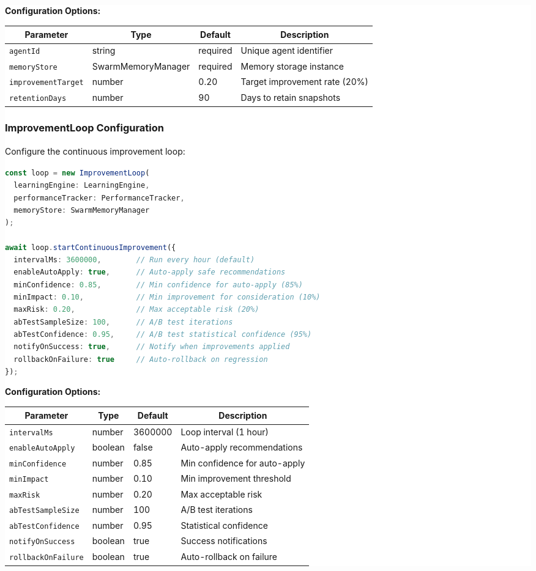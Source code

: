 **Configuration Options:**

| Parameter | Type | Default | Description |
|-----------|------|---------|-------------|
| `agentId` | string | required | Unique agent identifier |
| `memoryStore` | SwarmMemoryManager | required | Memory storage instance |
| `improvementTarget` | number | 0.20 | Target improvement rate (20%) |
| `retentionDays` | number | 90 | Days to retain snapshots |

### ImprovementLoop Configuration

Configure the continuous improvement loop:

```typescript
const loop = new ImprovementLoop(
  learningEngine: LearningEngine,
  performanceTracker: PerformanceTracker,
  memoryStore: SwarmMemoryManager
);

await loop.startContinuousImprovement({
  intervalMs: 3600000,        // Run every hour (default)
  enableAutoApply: true,      // Auto-apply safe recommendations
  minConfidence: 0.85,        // Min confidence for auto-apply (85%)
  minImpact: 0.10,            // Min improvement for consideration (10%)
  maxRisk: 0.20,              // Max acceptable risk (20%)
  abTestSampleSize: 100,      // A/B test iterations
  abTestConfidence: 0.95,     // A/B test statistical confidence (95%)
  notifyOnSuccess: true,      // Notify when improvements applied
  rollbackOnFailure: true     // Auto-rollback on regression
});
```

**Configuration Options:**

| Parameter | Type | Default | Description |
|-----------|------|---------|-------------|
| `intervalMs` | number | 3600000 | Loop interval (1 hour) |
| `enableAutoApply` | boolean | false | Auto-apply recommendations |
| `minConfidence` | number | 0.85 | Min confidence for auto-apply |
| `minImpact` | number | 0.10 | Min improvement threshold |
| `maxRisk` | number | 0.20 | Max acceptable risk |
| `abTestSampleSize` | number | 100 | A/B test iterations |
| `abTestConfidence` | number | 0.95 | Statistical confidence |
| `notifyOnSuccess` | boolean | true | Success notifications |
| `rollbackOnFailure` | boolean | true | Auto-rollback on failure |
